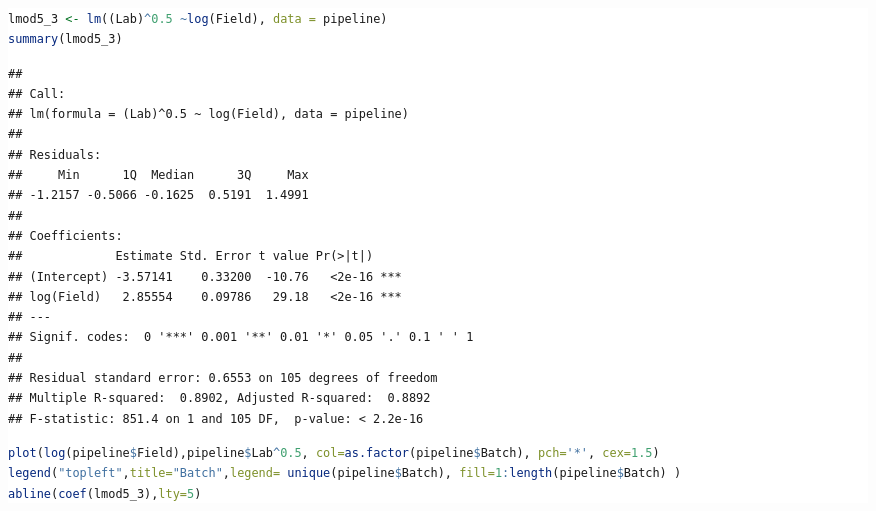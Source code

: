 ``` r
lmod5_3 <- lm((Lab)^0.5 ~log(Field), data = pipeline)
summary(lmod5_3)
```

    ## 
    ## Call:
    ## lm(formula = (Lab)^0.5 ~ log(Field), data = pipeline)
    ## 
    ## Residuals:
    ##     Min      1Q  Median      3Q     Max 
    ## -1.2157 -0.5066 -0.1625  0.5191  1.4991 
    ## 
    ## Coefficients:
    ##             Estimate Std. Error t value Pr(>|t|)    
    ## (Intercept) -3.57141    0.33200  -10.76   <2e-16 ***
    ## log(Field)   2.85554    0.09786   29.18   <2e-16 ***
    ## ---
    ## Signif. codes:  0 '***' 0.001 '**' 0.01 '*' 0.05 '.' 0.1 ' ' 1
    ## 
    ## Residual standard error: 0.6553 on 105 degrees of freedom
    ## Multiple R-squared:  0.8902, Adjusted R-squared:  0.8892 
    ## F-statistic: 851.4 on 1 and 105 DF,  p-value: < 2.2e-16

``` r
plot(log(pipeline$Field),pipeline$Lab^0.5, col=as.factor(pipeline$Batch), pch='*', cex=1.5)
legend("topleft",title="Batch",legend= unique(pipeline$Batch), fill=1:length(pipeline$Batch) )
abline(coef(lmod5_3),lty=5)
```

